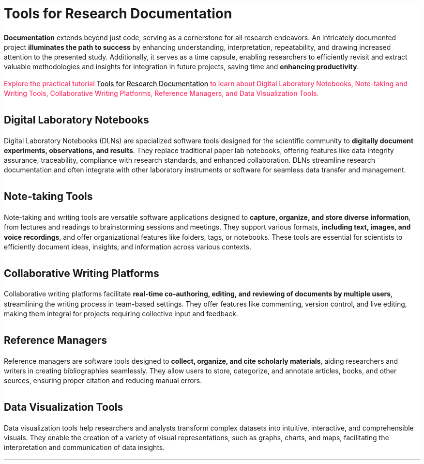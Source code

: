 
# Tools for Research Documentation

**Documentation** extends beyond just code, serving as a cornerstone for all research endeavors. An intricately documented project **illuminates the path to success** by enhancing understanding, interpretation, repeatability, and drawing increased attention to the presented study. Additionally, it serves as a time capsule, enabling researchers to efficiently revisit and extract valuable methodologies and insights for integration in future projects, saving time and **enhancing productivity**.

<span style="color: #ff3870;font-weight: 500;">Explore the practical tutorial <a href="https://datascience.101workbook.org/09-ProjectManagement/02-DOCUMENTATION/02-intro-to-markdown" target="_blank">Tools for Research Documentation</a> to learn about Digital Laboratory Notebooks, Note-taking and Writing Tools, Collaborative Writing Platforms, Reference Managers, and Data Visualization Tools.</span>

## Digital Laboratory Notebooks

Digital Laboratory Notebooks (DLNs) are specialized software tools designed for the scientific community to **digitally document experiments, observations, and results**. They replace traditional paper lab notebooks, offering features like data integrity assurance, traceability, compliance with research standards, and enhanced collaboration. DLNs streamline research documentation and often integrate with other laboratory instruments or software for seamless data transfer and management.

## Note-taking Tools

Note-taking and writing tools are versatile software applications designed to **capture, organize, and store diverse information**, from lectures and readings to brainstorming sessions and meetings. They support various formats, **including text, images, and voice recordings**, and offer organizational features like folders, tags, or notebooks. These tools are essential for scientists to efficiently document ideas, insights, and information across various contexts.

## Collaborative Writing Platforms

Collaborative writing platforms facilitate **real-time co-authoring, editing, and reviewing of documents by multiple users**, streamlining the writing process in team-based settings. They offer features like commenting, version control, and live editing, making them integral for projects requiring collective input and feedback.

## Reference Managers

Reference managers are software tools designed to **collect, organize, and cite scholarly materials**, aiding researchers and writers in creating bibliographies seamlessly. They allow users to store, categorize, and annotate articles, books, and other sources, ensuring proper citation and reducing manual errors.

## Data Visualization Tools

Data visualization tools help researchers and analysts transform complex datasets into intuitive, interactive, and comprehensible visuals. They enable the creation of a variety of visual representations, such as graphs, charts, and maps, facilitating the interpretation and communication of data insights.

---